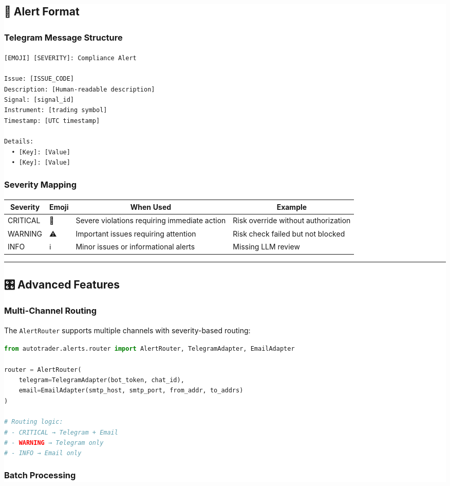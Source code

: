 
## 📝 Alert Format

### Telegram Message Structure

```
[EMOJI] [SEVERITY]: Compliance Alert

Issue: [ISSUE_CODE]
Description: [Human-readable description]
Signal: [signal_id]
Instrument: [trading symbol]
Timestamp: [UTC timestamp]

Details:
  • [Key]: [Value]
  • [Key]: [Value]
```

### Severity Mapping

| Severity | Emoji | When Used | Example |
|----------|-------|-----------|---------|
| CRITICAL | 🚨 | Severe violations requiring immediate action | Risk override without authorization |
| WARNING | ⚠️ | Important issues requiring attention | Risk check failed but not blocked |
| INFO | ℹ️ | Minor issues or informational alerts | Missing LLM review |

---

## 🎛️ Advanced Features

### Multi-Channel Routing

The `AlertRouter` supports multiple channels with severity-based routing:

```python
from autotrader.alerts.router import AlertRouter, TelegramAdapter, EmailAdapter

router = AlertRouter(
    telegram=TelegramAdapter(bot_token, chat_id),
    email=EmailAdapter(smtp_host, smtp_port, from_addr, to_addrs)
)

# Routing logic:
# - CRITICAL → Telegram + Email
# - WARNING → Telegram only
# - INFO → Email only
```

### Batch Processing
